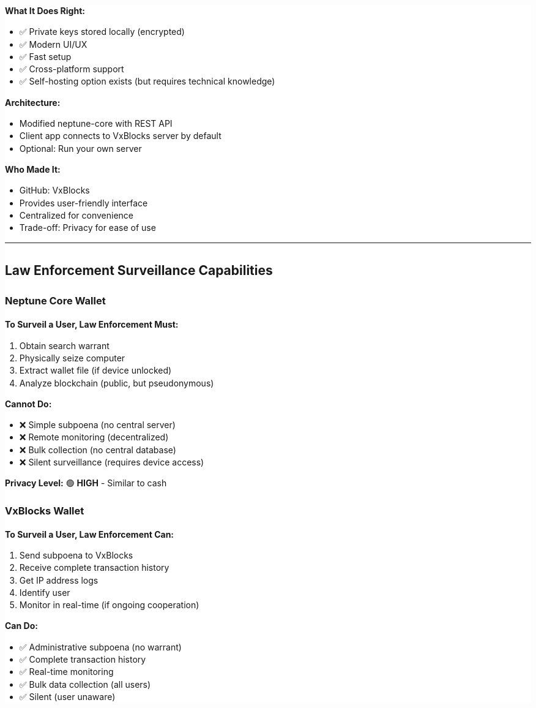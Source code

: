 **What It Does Right:**

- ✅ Private keys stored locally (encrypted)
- ✅ Modern UI/UX
- ✅ Fast setup
- ✅ Cross-platform support
- ✅ Self-hosting option exists (but requires technical knowledge)

**Architecture:**

- Modified neptune-core with REST API
- Client app connects to VxBlocks server by default
- Optional: Run your own server

**Who Made It:**

- GitHub: VxBlocks
- Provides user-friendly interface
- Centralized for convenience
- Trade-off: Privacy for ease of use

---

## Law Enforcement Surveillance Capabilities

### Neptune Core Wallet

**To Surveil a User, Law Enforcement Must:**

1. Obtain search warrant
2. Physically seize computer
3. Extract wallet file (if device unlocked)
4. Analyze blockchain (public, but pseudonymous)

**Cannot Do:**

- ❌ Simple subpoena (no central server)
- ❌ Remote monitoring (decentralized)
- ❌ Bulk collection (no central database)
- ❌ Silent surveillance (requires device access)

**Privacy Level:** 🟢 **HIGH** - Similar to cash

### VxBlocks Wallet

**To Surveil a User, Law Enforcement Can:**

1. Send subpoena to VxBlocks
2. Receive complete transaction history
3. Get IP address logs
4. Identify user
5. Monitor in real-time (if ongoing cooperation)

**Can Do:**

- ✅ Administrative subpoena (no warrant)
- ✅ Complete transaction history
- ✅ Real-time monitoring
- ✅ Bulk data collection (all users)
- ✅ Silent (user unaware)
